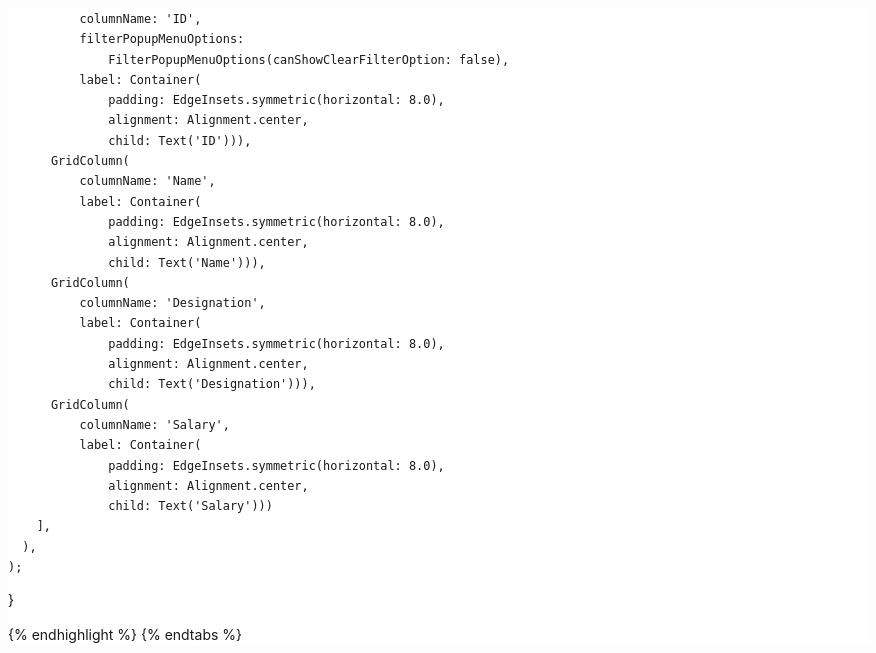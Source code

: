               columnName: 'ID',
              filterPopupMenuOptions:
                  FilterPopupMenuOptions(canShowClearFilterOption: false),
              label: Container(
                  padding: EdgeInsets.symmetric(horizontal: 8.0),
                  alignment: Alignment.center,
                  child: Text('ID'))),
          GridColumn(
              columnName: 'Name',
              label: Container(
                  padding: EdgeInsets.symmetric(horizontal: 8.0),
                  alignment: Alignment.center,
                  child: Text('Name'))),
          GridColumn(
              columnName: 'Designation',
              label: Container(
                  padding: EdgeInsets.symmetric(horizontal: 8.0),
                  alignment: Alignment.center,
                  child: Text('Designation'))),
          GridColumn(
              columnName: 'Salary',
              label: Container(
                  padding: EdgeInsets.symmetric(horizontal: 8.0),
                  alignment: Alignment.center,
                  child: Text('Salary')))
        ],
      ),
    );
  }

{% endhighlight %}
{% endtabs %}
